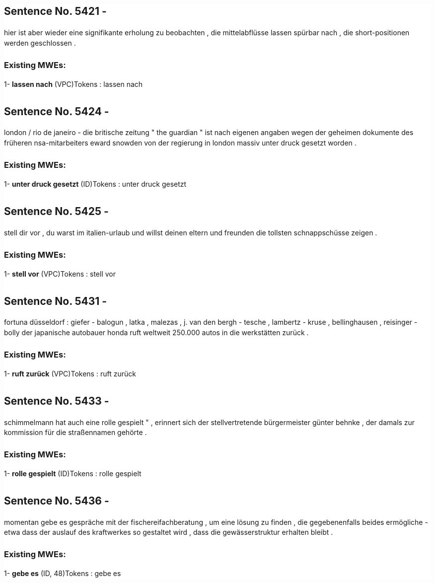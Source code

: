 ## Sentence No. 5421 - 
hier ist aber wieder eine signifikante erholung zu beobachten , die mittelabflüsse lassen spürbar nach , die short-positionen werden geschlossen . 
### Existing MWEs: 
1- **lassen nach** (VPC)Tokens : 
lassen
nach

## Sentence No. 5424 - 
london / rio de janeiro - die britische zeitung " the guardian " ist nach eigenen angaben wegen der geheimen dokumente des früheren nsa-mitarbeiters eward snowden von der regierung in london massiv unter druck gesetzt worden . 
### Existing MWEs: 
1- **unter druck gesetzt** (ID)Tokens : 
unter
druck
gesetzt

## Sentence No. 5425 - 
stell dir vor , du warst im italien-urlaub und willst deinen eltern und freunden die tollsten schnappschüsse zeigen . 
### Existing MWEs: 
1- **stell vor** (VPC)Tokens : 
stell
vor

## Sentence No. 5431 - 
fortuna düsseldorf : giefer - balogun , latka , malezas , j. van den bergh - tesche , lambertz - kruse , bellinghausen , reisinger - bolly der japanische autobauer honda ruft weltweit 250.000 autos in die werkstätten zurück . 
### Existing MWEs: 
1- **ruft zurück** (VPC)Tokens : 
ruft
zurück

## Sentence No. 5433 - 
schimmelmann hat auch eine rolle gespielt " , erinnert sich der stellvertretende bürgermeister günter behnke , der damals zur kommission für die straßennamen gehörte . 
### Existing MWEs: 
1- **rolle gespielt** (ID)Tokens : 
rolle
gespielt

## Sentence No. 5436 - 
momentan gebe es gespräche mit der fischereifachberatung , um eine lösung zu finden , die gegebenenfalls beides ermögliche - etwa dass der auslauf des kraftwerkes so gestaltet wird , dass die gewässerstruktur erhalten bleibt . 
### Existing MWEs: 
1- **gebe es** (ID, 48)Tokens : 
gebe
es
